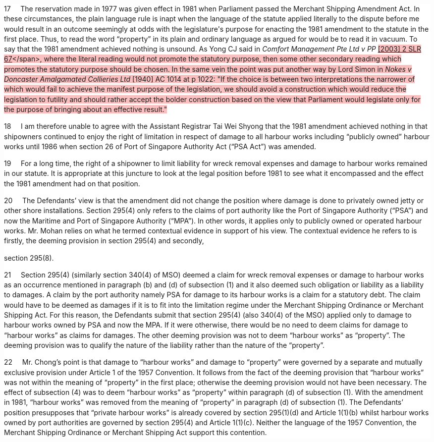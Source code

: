 17     The reservation made in 1977 was given effect in 1981 when Parliament passed the Merchant Shipping Amendment Act. In these circumstances, the plain language rule is inapt when the language of the statute applied literally to the dispute before me would result in an outcome seemingly at odds with the legislature's purpose for enacting the 1981 amendment to the statute in the first place. Thus, to read the word “property” in its plain and ordinary language as argued for would be to read it in vacuum. To say that the 1981 amendment achieved nothing is unsound. As Yong CJ said in _Comfort Management Pte Ltd v PP_ <span style="background-color: #FAC0C0" class="citation">[[2003] 2 SLR 67]("https://www.open.gov.sg")</span>, where the literal reading would not promote the statutory purpose, then some other secondary reading which promotes the statutory purpose should be chosen. In the same vein the point was put another way by Lord Simon in _Nokes v Doncaster Amalgamated Collieries Ltd_ [1940] AC 1014 at p 1022: "If the choice is between two interpretations the narrower of which would fail to achieve the manifest purpose of the legislation, we should avoid a construction which would reduce the legislation to futility and should rather accept the bolder construction based on the view that Parliament would legislate only for the purpose of bringing about an effective result." 

18     I am therefore unable to agree with the Assistant Registrar Tai Wei Shyong that the 1981 amendment achieved nothing in that shipowners continued to enjoy the right of limitation in respect of damage to all harbour works including “publicly owned” harbour works until 1986 when section 26 of Port of Singapore Authority Act (“PSA Act”) was amended. 

19     For a long time, the right of a shipowner to limit liability for wreck removal expenses and damage to harbour works remained in our statute. It is appropriate at this juncture to look at the legal position before 1981 to see what it encompassed and the effect the 1981 amendment had on that position. 

20     The Defendants’ view is that the amendment did not change the position where damage is done to privately owned jetty or other shore installations. Section 295(4) only refers to the claims of port authority like the Port of Singapore Authority (“PSA”) and now the Maritime and Port of Singapore Authority (“MPA”). In other words, it applies only to publicly owned or operated harbour works. Mr. Mohan relies on what he termed contextual evidence in support of his view. The contextual evidence he refers to is firstly, the deeming provision in section 295(4) and secondly, 


section 295(8). 

21     Section 295(4) (similarly section 340(4) of MSO) deemed a claim for wreck removal expenses or damage to harbour works as an occurrence mentioned in paragraph (b) and (d) of subsection (1) and it also deemed such obligation or liability as a liability to damages. A claim by the port authority namely PSA for damage to its harbour works is a claim for a statutory debt. The claim would have to be deemed as damages if it is to fit into the limitation regime under the Merchant Shipping Ordinance or Merchant Shipping Act. For this reason, the Defendants submit that section 295(4) (also 340(4) of the MSO) applied only to damage to harbour works owned by PSA and now the MPA. If it were otherwise, there would be no need to deem claims for damage to “harbour works” as claims for damages. The other deeming provision was not to deem “harbour works” as “property”. The deeming provision was to qualify the nature of the liability rather than the nature of the “property”. 

22     Mr. Chong’s point is that damage to “harbour works” and damage to “property” were governed by a separate and mutually exclusive provision under Article 1 of the 1957 Convention. It follows from the fact of the deeming provision that “harbour works” was not within the meaning of “property” in the first place; otherwise the deeming provision would not have been necessary. The effect of subsection (4) was to deem “harbour works” as “property” within paragraph (d) of subsection (1). With the amendment in 1981, “harbour works” was removed from the meaning of “property” in paragraph (d) of subsection (1). The Defendants’ position presupposes that “private harbour works” is already covered by section 295(1)(d) and Article 1(1)(b) whilst harbour works owned by port authorities are governed by section 295(4) and Article 1(1)(c). Neither the language of the 1957 Convention, the Merchant Shipping Ordinance or Merchant Shipping Act support this contention. 
